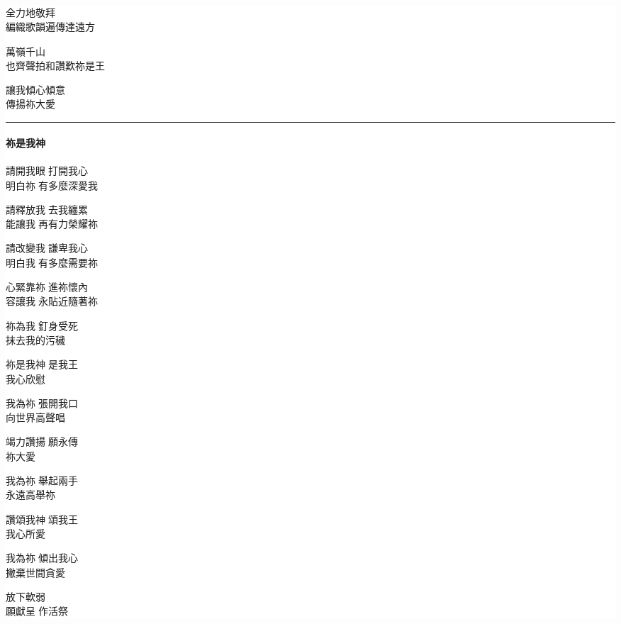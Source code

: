 
全力地敬拜  
編織歌韻遍傳達遠方


萬嶺千山  
也齊聲拍和讚歎祢是王


讓我傾心傾意  
傳揚祢大愛

---

 
#### 祢是我神


請開我眼 打開我心  
明白祢 有多麼深愛我


請釋放我 去我纏累  
能讓我 再有力榮耀祢


請改變我 謙卑我心  
明白我 有多麼需要祢


心緊靠祢 進祢懷內  
容讓我 永貼近隨著祢


祢為我 釘身受死  
抹去我的污穢


祢是我神 是我王  
我心欣慰


我為祢 張開我口  
向世界高聲唱


竭力讚揚 願永傳  
祢大愛


我為祢 舉起兩手  
永遠高舉祢


讚頌我神 頌我王  
我心所愛


我為祢 傾出我心  
撇棄世間貪愛


放下軟弱  
願獻呈 作活祭
